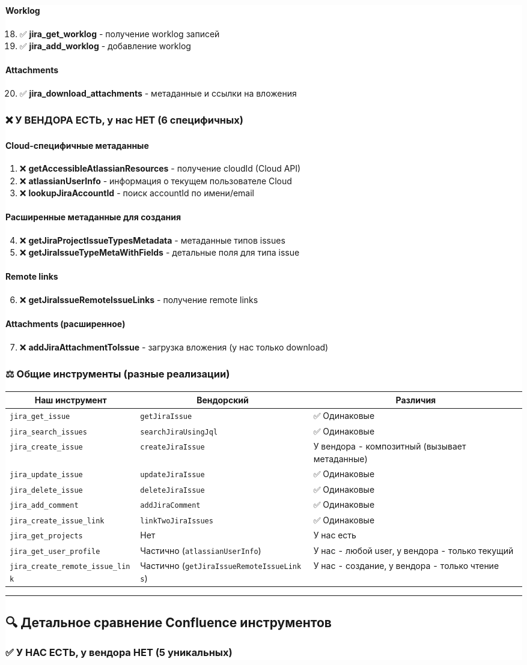 #### Worklog
18. ✅ **jira_get_worklog** - получение worklog записей
19. ✅ **jira_add_worklog** - добавление worklog

#### Attachments
20. ✅ **jira_download_attachments** - метаданные и ссылки на вложения

### ❌ У ВЕНДОРА ЕСТЬ, у нас НЕТ (6 специфичных)

#### Cloud-специфичные метаданные
1. ❌ **getAccessibleAtlassianResources** - получение cloudId (Cloud API)
2. ❌ **atlassianUserInfo** - информация о текущем пользователе Cloud
3. ❌ **lookupJiraAccountId** - поиск accountId по имени/email

#### Расширенные метаданные для создания
4. ❌ **getJiraProjectIssueTypesMetadata** - метаданные типов issues
5. ❌ **getJiraIssueTypeMetaWithFields** - детальные поля для типа issue

#### Remote links
6. ❌ **getJiraIssueRemoteIssueLinks** - получение remote links

#### Attachments (расширенное)
7. ❌ **addJiraAttachmentToIssue** - загрузка вложения (у нас только download)

### ⚖️ Общие инструменты (разные реализации)

| Наш инструмент | Вендорский | Различия |
|---------------|------------|----------|
| `jira_get_issue` | `getJiraIssue` | ✅ Одинаковые |
| `jira_search_issues` | `searchJiraUsingJql` | ✅ Одинаковые |
| `jira_create_issue` | `createJiraIssue` | У вендора - композитный (вызывает метаданные) |
| `jira_update_issue` | `updateJiraIssue` | ✅ Одинаковые |
| `jira_delete_issue` | `deleteJiraIssue` | ✅ Одинаковые |
| `jira_add_comment` | `addJiraComment` | ✅ Одинаковые |
| `jira_create_issue_link` | `linkTwoJiraIssues` | ✅ Одинаковые |
| `jira_get_projects` | Нет | У нас есть |
| `jira_get_user_profile` | Частично (`atlassianUserInfo`) | У нас - любой user, у вендора - только текущий |
| `jira_create_remote_issue_link` | Частично (`getJiraIssueRemoteIssueLinks`) | У нас - создание, у вендора - только чтение |

---

## 🔍 Детальное сравнение Confluence инструментов

### ✅ У НАС ЕСТЬ, у вендора НЕТ (5 уникальных)

